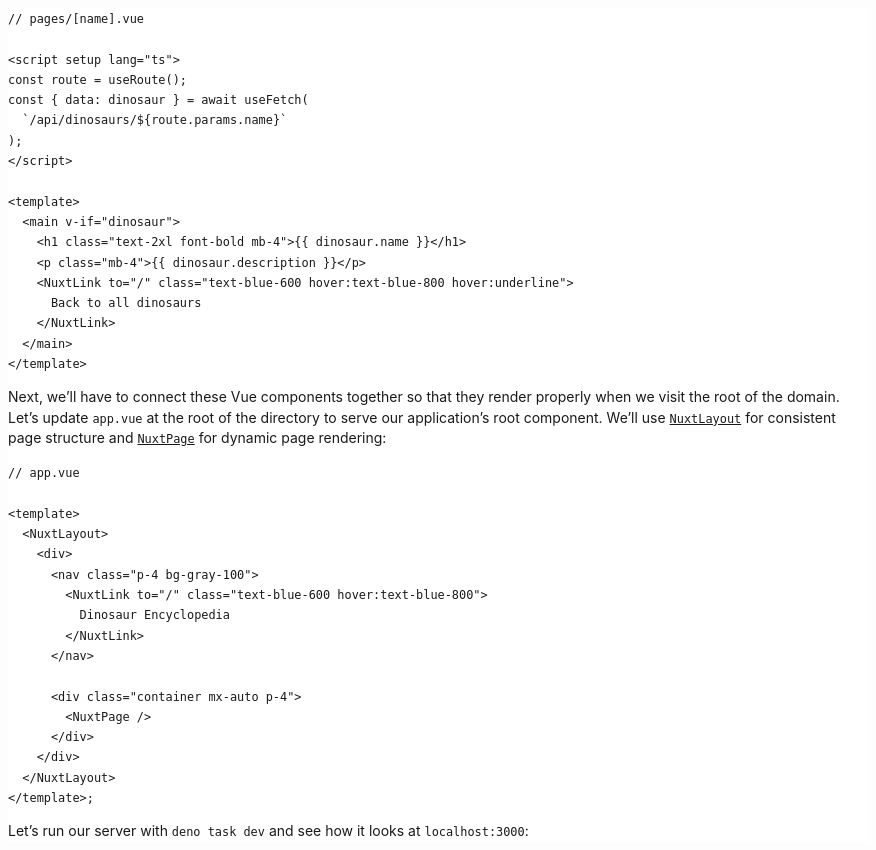 ```tsx
// pages/[name].vue

<script setup lang="ts">
const route = useRoute();
const { data: dinosaur } = await useFetch(
  `/api/dinosaurs/${route.params.name}`
);
</script>

<template>
  <main v-if="dinosaur">
    <h1 class="text-2xl font-bold mb-4">{{ dinosaur.name }}</h1>
    <p class="mb-4">{{ dinosaur.description }}</p>
    <NuxtLink to="/" class="text-blue-600 hover:text-blue-800 hover:underline">
      Back to all dinosaurs
    </NuxtLink>
  </main>
</template>
```

Next, we’ll have to connect these Vue components together so that they render
properly when we visit the root of the domain. Let’s update `app.vue` at the
root of the directory to serve our application’s root component. We’ll use
[`NuxtLayout`](https://nuxt.com/docs/api/components/nuxt-layout) for consistent
page structure and [`NuxtPage`](https://nuxt.com/docs/api/components/nuxt-page)
for dynamic page rendering:

```tsx
// app.vue

<template>
  <NuxtLayout>
    <div>
      <nav class="p-4 bg-gray-100">
        <NuxtLink to="/" class="text-blue-600 hover:text-blue-800">
          Dinosaur Encyclopedia
        </NuxtLink>
      </nav>

      <div class="container mx-auto p-4">
        <NuxtPage />
      </div>
    </div>
  </NuxtLayout>
</template>;
```

Let’s run our server with `deno task dev` and see how it looks at
`localhost:3000`:

<figure>

<video class="w-full" alt="Build a Nuxt app with Deno." autoplay muted loop playsinline src="./images/how-to/nuxt/nuxt-3.mp4"></video>
